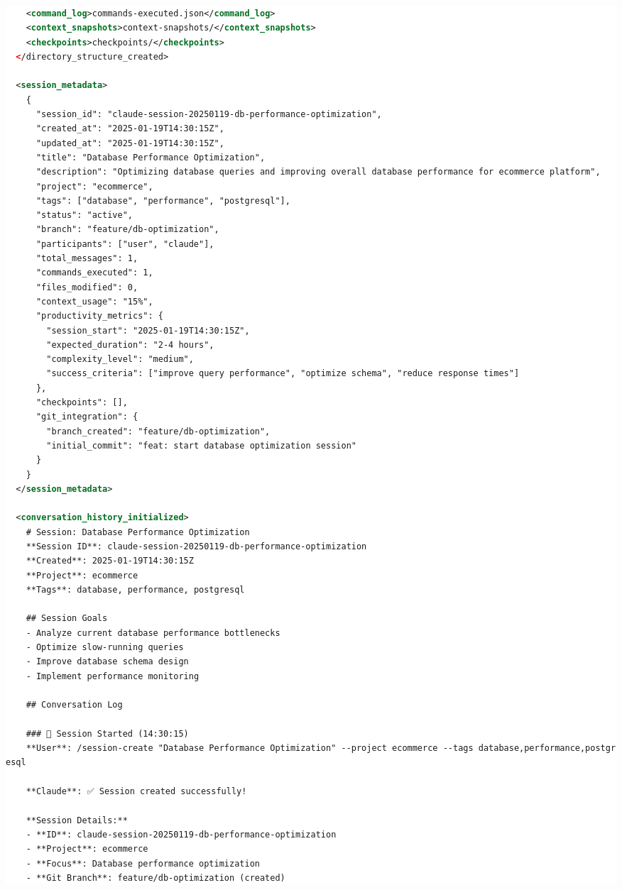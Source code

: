 ```xml
    <command_log>commands-executed.json</command_log>
    <context_snapshots>context-snapshots/</context_snapshots>
    <checkpoints>checkpoints/</checkpoints>
  </directory_structure_created>
  
  <session_metadata>
    {
      "session_id": "claude-session-20250119-db-performance-optimization",
      "created_at": "2025-01-19T14:30:15Z",
      "updated_at": "2025-01-19T14:30:15Z",
      "title": "Database Performance Optimization",
      "description": "Optimizing database queries and improving overall database performance for ecommerce platform",
      "project": "ecommerce",
      "tags": ["database", "performance", "postgresql"],
      "status": "active",
      "branch": "feature/db-optimization",
      "participants": ["user", "claude"],
      "total_messages": 1,
      "commands_executed": 1,
      "files_modified": 0,
      "context_usage": "15%",
      "productivity_metrics": {
        "session_start": "2025-01-19T14:30:15Z",
        "expected_duration": "2-4 hours",
        "complexity_level": "medium",
        "success_criteria": ["improve query performance", "optimize schema", "reduce response times"]
      },
      "checkpoints": [],
      "git_integration": {
        "branch_created": "feature/db-optimization",
        "initial_commit": "feat: start database optimization session"
      }
    }
  </session_metadata>
  
  <conversation_history_initialized>
    # Session: Database Performance Optimization
    **Session ID**: claude-session-20250119-db-performance-optimization
    **Created**: 2025-01-19T14:30:15Z
    **Project**: ecommerce
    **Tags**: database, performance, postgresql
    
    ## Session Goals
    - Analyze current database performance bottlenecks
    - Optimize slow-running queries
    - Improve database schema design
    - Implement performance monitoring
    
    ## Conversation Log
    
    ### 🚀 Session Started (14:30:15)
    **User**: /session-create "Database Performance Optimization" --project ecommerce --tags database,performance,postgresql
    
    **Claude**: ✅ Session created successfully!
    
    **Session Details:**
    - **ID**: claude-session-20250119-db-performance-optimization
    - **Project**: ecommerce
    - **Focus**: Database performance optimization
    - **Git Branch**: feature/db-optimization (created)
```